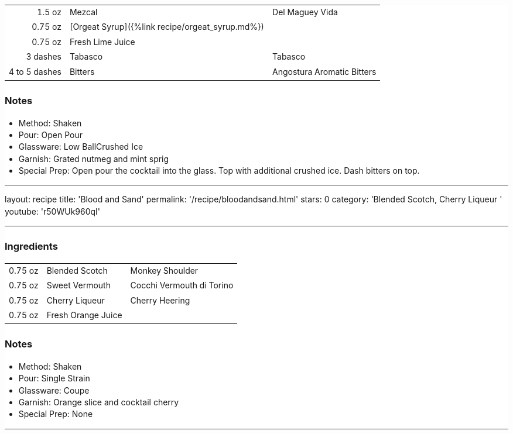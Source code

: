 |               |                                                 |                            |
| ------------: | ----------------------------------------------- | -------------------------- |
|        1.5 oz | Mezcal                                          | Del Maguey Vida            |
|       0.75 oz | [Orgeat Syrup]({%link recipe/orgeat_syrup.md%}) |
|       0.75 oz | Fresh Lime Juice                                |
|      3 dashes | Tabasco                                         | Tabasco                    |
| 4 to 5 dashes | Bitters                                         | Angostura Aromatic Bitters |

### Notes

- Method: Shaken
- Pour: Open Pour
- Glassware: Low BallCrushed Ice
- Garnish: Grated nutmeg and mint sprig
- Special Prep: Open pour the cocktail into the glass. Top with additional crushed ice. Dash bitters on top.

---

layout: recipe
title: 'Blood and Sand'
permalink: '/recipe/bloodandsand.html'
stars: 0
category: 'Blended Scotch, Cherry Liqueur '
youtube: 'r50WUk960qI'

---

### Ingredients

|         |                    |                           |
| ------: | ------------------ | ------------------------- |
| 0.75 oz | Blended Scotch     | Monkey Shoulder           |
| 0.75 oz | Sweet Vermouth     | Cocchi Vermouth di Torino |
| 0.75 oz | Cherry Liqueur     | Cherry Heering            |
| 0.75 oz | Fresh Orange Juice |

### Notes

- Method: Shaken
- Pour: Single Strain
- Glassware: Coupe
- Garnish: Orange slice and cocktail cherry
- Special Prep: None

---
